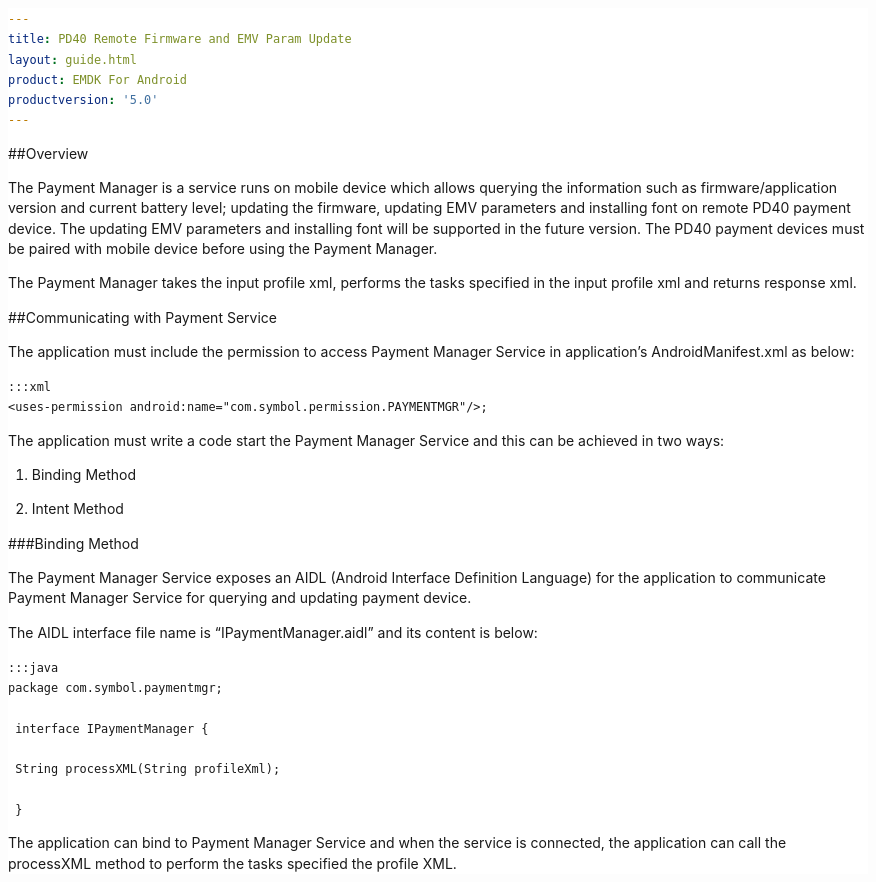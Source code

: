 ```yaml
---
title: PD40 Remote Firmware and EMV Param Update
layout: guide.html
product: EMDK For Android
productversion: '5.0'
---
```


##Overview


The Payment Manager is a service runs on mobile device which allows
querying the information such as firmware/application version and
current battery level; updating the firmware, updating EMV parameters
and installing font on remote PD40 payment device. The updating EMV
parameters and installing font will be supported in the future version.
The PD40 payment devices must be paired with mobile device before using
the Payment Manager.

The Payment Manager takes the input profile xml, performs the tasks
specified in the input profile xml and returns response xml.

##Communicating with Payment Service


The application must include the permission to access Payment Manager
Service in application’s AndroidManifest.xml as below:

    :::xml
    <uses-permission android:name="com.symbol.permission.PAYMENTMGR"/>;

The application must write a code start the Payment Manager Service and
this can be achieved in two ways:

1.  Binding Method

2.  Intent Method

###Binding Method

The Payment Manager Service exposes an AIDL (Android Interface
Definition Language) for the application to communicate Payment Manager
Service for querying and updating payment device.

The AIDL interface file name is “IPaymentManager.aidl” and its content
is below:

    :::java
    package com.symbol.paymentmgr; 
    
     interface IPaymentManager {
     
     String processXML(String profileXml);
     
     }

The application can bind to Payment Manager Service and when the service
is connected, the application can call the processXML method to perform
the tasks specified the profile XML.
